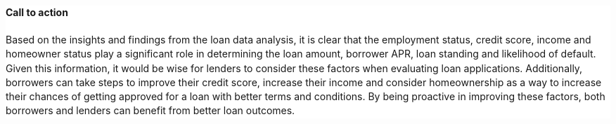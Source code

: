 #### Call to action 
Based on the insights and findings from the loan data analysis, it is clear that the employment status, credit score, income and homeowner status play a significant role in determining the loan amount, borrower APR, loan standing and likelihood of default. Given this information, it would be wise for lenders to consider these factors when evaluating loan applications. Additionally, borrowers can take steps to improve their credit score, increase their income and consider homeownership as a way to increase their chances of getting approved for a loan with better terms and conditions. By being proactive in improving these factors, both borrowers and lenders can benefit from better loan outcomes.


```python

```


```python

```


```python

```

